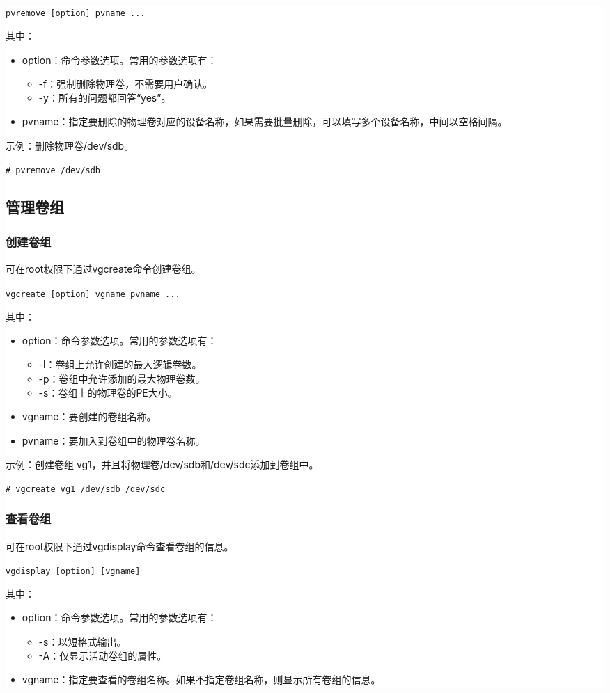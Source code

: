 ```
pvremove [option] pvname ...
```

其中：

-   option：命令参数选项。常用的参数选项有：
    -   -f：强制删除物理卷，不需要用户确认。
    -   -y：所有的问题都回答“yes”。

-   pvname：指定要删除的物理卷对应的设备名称，如果需要批量删除，可以填写多个设备名称，中间以空格间隔。

示例：删除物理卷/dev/sdb。

```
# pvremove /dev/sdb
```

## 管理卷组

### 创建卷组

可在root权限下通过vgcreate命令创建卷组。

```
vgcreate [option] vgname pvname ...
```

其中：

-   option：命令参数选项。常用的参数选项有：
    -   -l：卷组上允许创建的最大逻辑卷数。
    -   -p：卷组中允许添加的最大物理卷数。
    -   -s：卷组上的物理卷的PE大小。

-   vgname：要创建的卷组名称。
-   pvname：要加入到卷组中的物理卷名称。

示例：创建卷组 vg1，并且将物理卷/dev/sdb和/dev/sdc添加到卷组中。

```
# vgcreate vg1 /dev/sdb /dev/sdc  
```

### 查看卷组

可在root权限下通过vgdisplay命令查看卷组的信息。

```
vgdisplay [option] [vgname]
```

其中：

-   option：命令参数选项。常用的参数选项有：
    -   -s：以短格式输出。
    -   -A：仅显示活动卷组的属性。

-   vgname：指定要查看的卷组名称。如果不指定卷组名称，则显示所有卷组的信息。
